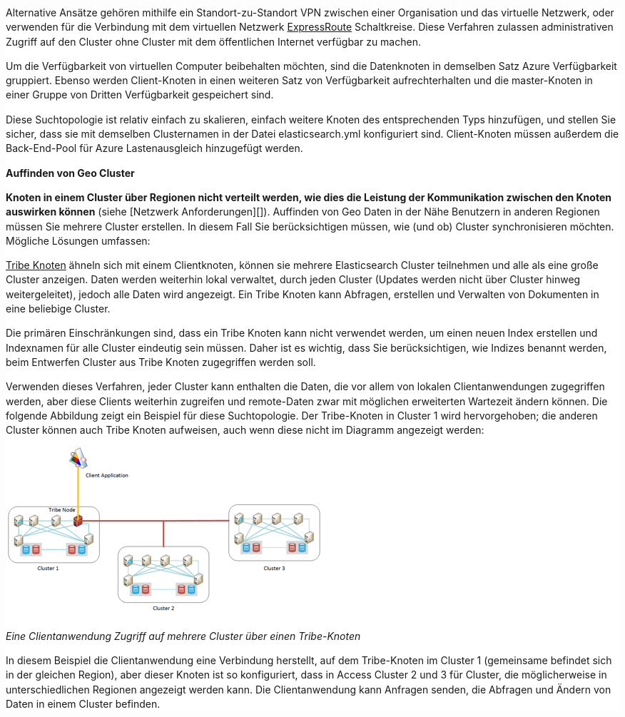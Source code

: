 Alternative Ansätze gehören mithilfe ein Standort-zu-Standort VPN zwischen einer Organisation und das virtuelle Netzwerk, oder verwenden für die Verbindung mit dem virtuellen Netzwerk [ExpressRoute][] Schaltkreise. Diese Verfahren zulassen administrativen Zugriff auf den Cluster ohne Cluster mit dem öffentlichen Internet verfügbar zu machen.

Um die Verfügbarkeit von virtuellen Computer beibehalten möchten, sind die Datenknoten in demselben Satz Azure Verfügbarkeit gruppiert. Ebenso werden Client-Knoten in einen weiteren Satz von Verfügbarkeit aufrechterhalten und die master-Knoten in einer Gruppe von Dritten Verfügbarkeit gespeichert sind.

Diese Suchtopologie ist relativ einfach zu skalieren, einfach weitere Knoten des entsprechenden Typs hinzufügen, und stellen Sie sicher, dass sie mit demselben Clusternamen in der Datei elasticsearch.yml konfiguriert sind. Client-Knoten müssen außerdem die Back-End-Pool für Azure Lastenausgleich hinzugefügt werden.

**Auffinden von Geo Cluster**

**Knoten in einem Cluster über Regionen nicht verteilt werden, wie dies die Leistung der Kommunikation zwischen den Knoten auswirken können** (siehe [Netzwerk Anforderungen][]). Auffinden von Geo Daten in der Nähe Benutzern in anderen Regionen müssen Sie mehrere Cluster erstellen. In diesem Fall Sie berücksichtigen müssen, wie (und ob) Cluster synchronisieren möchten. Mögliche Lösungen umfassen:

[Tribe Knoten][] ähneln sich mit einem Clientknoten, können sie mehrere Elasticsearch Cluster teilnehmen und alle als eine große Cluster anzeigen. Daten werden weiterhin lokal verwaltet, durch jeden Cluster (Updates werden nicht über Cluster hinweg weitergeleitet), jedoch alle Daten wird angezeigt. Ein Tribe Knoten kann Abfragen, erstellen und Verwalten von Dokumenten in eine beliebige Cluster. 

Die primären Einschränkungen sind, dass ein Tribe Knoten kann nicht verwendet werden, um einen neuen Index erstellen und Indexnamen für alle Cluster eindeutig sein müssen. Daher ist es wichtig, dass Sie berücksichtigen, wie Indizes benannt werden, beim Entwerfen Cluster aus Tribe Knoten zugegriffen werden soll.

Verwenden dieses Verfahren, jeder Cluster kann enthalten die Daten, die vor allem von lokalen Clientanwendungen zugegriffen werden, aber diese Clients weiterhin zugreifen und remote-Daten zwar mit möglichen erweiterten Wartezeit ändern können. Die folgende Abbildung zeigt ein Beispiel für diese Suchtopologie. Der Tribe-Knoten in Cluster 1 wird hervorgehoben; die anderen Cluster können auch Tribe Knoten aufweisen, auch wenn diese nicht im Diagramm angezeigt werden:

![](media/guidance-elasticsearch/general-tribenode.png)

*Eine Clientanwendung Zugriff auf mehrere Cluster über einen Tribe-Knoten*

In diesem Beispiel die Clientanwendung eine Verbindung herstellt, auf dem Tribe-Knoten im Cluster 1 (gemeinsame befindet sich in der gleichen Region), aber dieser Knoten ist so konfiguriert, dass in Access Cluster 2 und 3 für Cluster, die möglicherweise in unterschiedlichen Regionen angezeigt werden kann. Die Clientanwendung kann Anfragen senden, die Abfragen und Ändern von Daten in einem Cluster befinden.


[Running Elasticsearch on Azure]: guidance-elasticsearch-running-on-azure.md
[Optimieren von Daten Aufnahme Leistung für Elasticsearch auf Azure]: guidance-elasticsearch-tuning-data-ingestion-performance.md
[Erstellen einer Umgebung für Elasticsearch auf Azure testen Leistung]: guidance-elasticsearch-creating-performance-testing-environment.md
[Implementing a JMeter Test Plan for Elasticsearch]: guidance-elasticsearch-implementing-jmeter-test-plan.md
[Deploying a JMeter JUnit Sampler for Testing Elasticsearch Performance]: guidance-elasticsearch-deploying-jmeter-junit-sampler.md
[Optimieren von Datenaggregation und Leistung von Abfragen für Elasticsearch auf Azure]: guidance-elasticsearch-tuning-data-aggregation-and-query-performance.md
[Configuring Resilience and Recovery on Elasticsearch on Azure]: guidance-elasticsearch-configuring-resilience-and-recovery.md
[Running the Automated Elasticsearch Resiliency Tests]: guidance-elasticsearch-configuring-resilience-and-recovery
[Apache JMeter]: http://jmeter.apache.org/
[Apache Lucene]: https://lucene.apache.org/
[Verschlüsselung für Windows und Linux IaaS virtuellen Computern Vorschau Azure Festplatten]: ../azure-security-disk-encryption.md
[Azure Lastenausgleich]: ../load-balancer/load-balancer-overview.md
[ExpressRoute]: ../expressroute/expressroute-introduction.md
[Interner Lastenausgleich]:  ../load-balancer/load-balancer-internal-overview.md
[Größen für virtuellen Computern]: ../virtual-machines/virtual-machines-linux-sizes.md
[Arbeitsspeicher Anforderungen]: #memory-requirements
[Netzwerk-Anforderungen]: #network-requirements
[Knoten-Suche]: #node-discovery
[Query Tuning]: #query-tuning
[elasticsearch-scripts]: https://github.com/mspnp/azure-guidance/tree/master/scripts/ps
[A Highly Available Cloud Storage Service with Strong Consistency]: http://blogs.msdn.com/b/windowsazurestorage/archive/2011/11/20/windows-azure-storage-a-highly-available-cloud-storage-service-with-strong-consistency.aspx
[Azure-Cloud-Plug-Ins]: https://www.elastic.co/blog/azure-cloud-plugin-for-elasticsearch
[Mit dem Portal Azure Azure-Diagnose]: https://azure.microsoft.com/blog/windows-azure-virtual-machine-monitoring-with-wad-extension/
[Azure Vorgänge Management Suite]: https://www.microsoft.com/server-cloud/operations-management-suite/overview.aspx
[Azure Quickstart Templates]: https://azure.microsoft.com/documentation/templates/
[Bigdesk]: http://bigdesk.org/
[Katze APIs]: https://www.elastic.co/guide/en/elasticsearch/reference/1.7/cat.html
[Konfigurieren der translog]: https://www.elastic.co/guide/en/elasticsearch/reference/current/index-modules-translog.html
[Benutzerdefinierte routing]: https://www.elastic.co/guide/en/elasticsearch/reference/current/mapping-routing-field.html
[Dokument-Werte]: https://www.elastic.co/guide/en/elasticsearch/guide/current/doc-values.html
[Elasticsearch]: https://www.elastic.co/products/elasticsearch
[Elasticsearch-Kopf]: https://mobz.github.io/elasticsearch-head/
[Elasticsearch.Net & verschachteln]: http://nest.azurewebsites.net/
[elasticsearch-resilience-recovery]: guidance-elasticsearch-configuring-resilience-and-recovery.md
[Elasticsearch Snapshot und Wiederherstellen-Modul]: https://www.elastic.co/guide/en/elasticsearch/reference/current/modules-snapshots.html
[Index pro Benutzer mit Aliases abfangen]: https://www.elastic.co/guide/en/elasticsearch/guide/current/faking-it.html
[Feld Daten Schutzschalter]: https://www.elastic.co/guide/en/elasticsearch/reference/current/circuit-breaker.html#fielddata-circuit-breaker
[Erzwingen des Seriendrucks]: https://www.elastic.co/guide/en/elasticsearch/reference/2.1/indices-forcemerge.html
[gossiping]: https://en.wikipedia.org/wiki/Gossip_protocol
[Kibana]: https://www.elastic.co/downloads/kibana
[Kopf]: https://github.com/lmenezes/elasticsearch-kopf
[Logstash]: https://www.elastic.co/products/logstash
[Explosion Zuordnung]: https://www.elastic.co/blog/found-crash-elasticsearch#mapping-explosion
[Marvel]: https://www.elastic.co/products/marvel
[Microsoft Azure-Diagnose mit ELK]: http://aka.ms/AzureDiagnosticsElk
[Überwachen der einzelne Knoten]: https://www.elastic.co/guide/en/elasticsearch/guide/current/_monitoring_individual_nodes.html#_monitoring_individual_nodes
[nginx]: http://nginx.org/en/
[Knoten-Client-API]: https://www.elastic.co/guide/en/elasticsearch/client/java-api/current/client.html
[Optimieren]: https://www.elastic.co/guide/en/elasticsearch/reference/1.7/indices-optimize.html
[PubNub Änderungen-Plug-Ins]: http://www.pubnub.com/blog/quick-start-realtime-geo-replication-for-elasticsearch/
[Anforderung Schutzschalter]: https://www.elastic.co/guide/en/elasticsearch/reference/current/circuit-breaker.html#request-circuit-breaker
[Suche Guard]: https://github.com/floragunncom/search-guard
[Schild]: https://www.elastic.co/products/shield
[Transport Client API]: https://www.elastic.co/guide/en/elasticsearch/client/java-api/current/transport-client.html
[Tribe Knoten]: https://www.elastic.co/blog/tribe-node
[vmss]: https://azure.microsoft.com/documentation/services/virtual-machine-scale-sets/
[Monitor]: https://www.elastic.co/products/watcher
[Macht]: https://www.elastic.co/guide/en/elasticsearch/reference/current/modules-discovery-zen.html